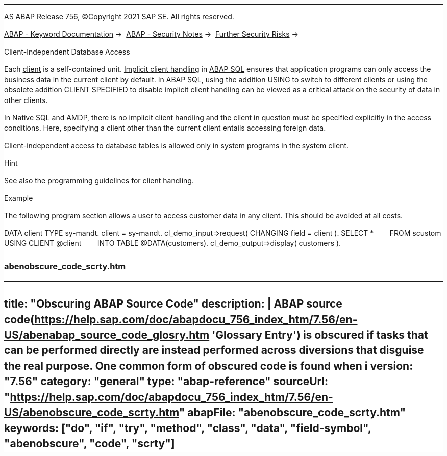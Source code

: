 * * *

AS ABAP Release 756, ©Copyright 2021 SAP SE. All rights reserved.

[ABAP - Keyword Documentation](https://help.sap.com/doc/abapdocu_756_index_htm/7.56/en-US/abenabap.htm) →  [ABAP - Security Notes](https://help.sap.com/doc/abapdocu_756_index_htm/7.56/en-US/abenabap_security.htm) →  [Further Security Risks](https://help.sap.com/doc/abapdocu_756_index_htm/7.56/en-US/abenother_programming_scrty.htm) → 

Client-Independent Database Access

Each [client](https://help.sap.com/doc/abapdocu_756_index_htm/7.56/en-US/abenclient_glosry.htm "Glossary Entry") is a self-contained unit. [Implicit client handling](https://help.sap.com/doc/abapdocu_756_index_htm/7.56/en-US/abenabap_sql_client_handling.htm) in [ABAP SQL](https://help.sap.com/doc/abapdocu_756_index_htm/7.56/en-US/abenabap_sql_glosry.htm "Glossary Entry") ensures that application programs can only access the business data in the current client by default. In ABAP SQL, using the addition [USING](https://help.sap.com/doc/abapdocu_756_index_htm/7.56/en-US/abapselect_client.htm) to switch to different clients or using the obsolete addition [CLIENT SPECIFIED](https://help.sap.com/doc/abapdocu_756_index_htm/7.56/en-US/abapselect_client_obsolete.htm) to disable implicit client handling can be viewed as a critical attack on the security of data in other clients.

In [Native SQL](https://help.sap.com/doc/abapdocu_756_index_htm/7.56/en-US/abennative_sql_glosry.htm "Glossary Entry") and [AMDP](https://help.sap.com/doc/abapdocu_756_index_htm/7.56/en-US/abenamdp_glosry.htm "Glossary Entry"), there is no implicit client handling and the client in question must be specified explicitly in the access conditions. Here, specifying a client other than the current client entails accessing foreign data.

Client-independent access to database tables is allowed only in [system programs](https://help.sap.com/doc/abapdocu_756_index_htm/7.56/en-US/abensystem_program_glosry.htm "Glossary Entry") in the [system client](https://help.sap.com/doc/abapdocu_756_index_htm/7.56/en-US/abensystem_client_glosry.htm "Glossary Entry").

Hint

See also the programming guidelines for [client handling](https://help.sap.com/doc/abapdocu_756_index_htm/7.56/en-US/abenclient_handling_guidl.htm "Guideline").

Example

The following program section allows a user to access customer data in any client. This should be avoided at all costs.

DATA client TYPE sy-mandt.
client = sy-mandt.
cl\_demo\_input=>request( CHANGING field = client ).
SELECT \*
       FROM scustom USING CLIENT @client
       INTO TABLE @DATA(customers).
cl\_demo\_output=>display( customers ).


### abenobscure_code_scrty.htm

---
title: "Obscuring ABAP Source Code"
description: |
  ABAP source code(https://help.sap.com/doc/abapdocu_756_index_htm/7.56/en-US/abenabap_source_code_glosry.htm 'Glossary Entry') is obscured if tasks that can be performed directly are instead performed across diversions that disguise the real purpose. One common form of obscured code is found when i
version: "7.56"
category: "general"
type: "abap-reference"
sourceUrl: "https://help.sap.com/doc/abapdocu_756_index_htm/7.56/en-US/abenobscure_code_scrty.htm"
abapFile: "abenobscure_code_scrty.htm"
keywords: ["do", "if", "try", "method", "class", "data", "field-symbol", "abenobscure", "code", "scrty"]
---
